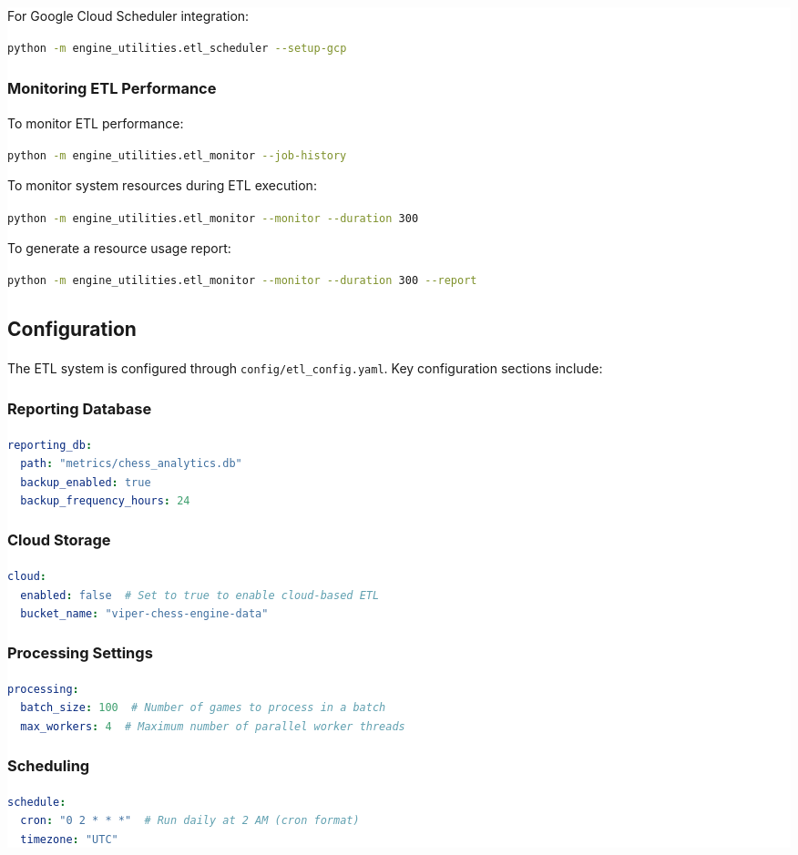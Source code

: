 For Google Cloud Scheduler integration:

```bash
python -m engine_utilities.etl_scheduler --setup-gcp
```

### Monitoring ETL Performance

To monitor ETL performance:

```bash
python -m engine_utilities.etl_monitor --job-history
```

To monitor system resources during ETL execution:

```bash
python -m engine_utilities.etl_monitor --monitor --duration 300
```

To generate a resource usage report:

```bash
python -m engine_utilities.etl_monitor --monitor --duration 300 --report
```

## Configuration

The ETL system is configured through `config/etl_config.yaml`. Key configuration sections include:

### Reporting Database
```yaml
reporting_db:
  path: "metrics/chess_analytics.db"
  backup_enabled: true
  backup_frequency_hours: 24
```

### Cloud Storage
```yaml
cloud:
  enabled: false  # Set to true to enable cloud-based ETL
  bucket_name: "viper-chess-engine-data"
```

### Processing Settings
```yaml
processing:
  batch_size: 100  # Number of games to process in a batch
  max_workers: 4  # Maximum number of parallel worker threads
```

### Scheduling
```yaml
schedule:
  cron: "0 2 * * *"  # Run daily at 2 AM (cron format)
  timezone: "UTC"
```
